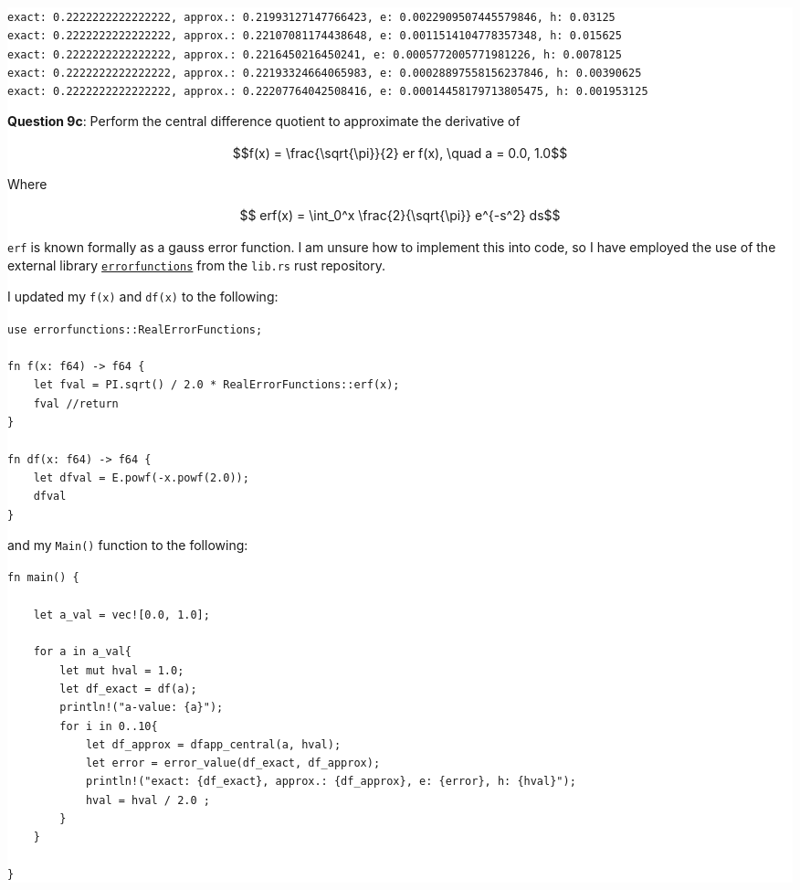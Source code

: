 ```
exact: 0.2222222222222222, approx.: 0.21993127147766423, e: 0.0022909507445579846, h: 0.03125
exact: 0.2222222222222222, approx.: 0.22107081174438648, e: 0.0011514104778357348, h: 0.015625
exact: 0.2222222222222222, approx.: 0.2216450216450241, e: 0.0005772005771981226, h: 0.0078125
exact: 0.2222222222222222, approx.: 0.22193324664065983, e: 0.00028897558156237846, h: 0.00390625
exact: 0.2222222222222222, approx.: 0.22207764042508416, e: 0.00014458179713805475, h: 0.001953125
```

**Question 9c**: Perform the central difference quotient to approximate the derivative of

$$f(x) = \frac{\sqrt{\pi}}{2} er f(x), \quad a = 0.0, 1.0$$

Where

$$ erf(x) = \int_0^x \frac{2}{\sqrt{\pi}} e^{-s^2} ds$$

`erf` is known formally as a gauss error function. I am unsure how to implement this into code, so I have employed the use of the external library [`errorfunctions`](https://lib.rs/crates/errorfunctions) from the `lib.rs` rust repository.

I updated my `f(x)` and `df(x)` to the following:
```
use errorfunctions::RealErrorFunctions;

fn f(x: f64) -> f64 {
    let fval = PI.sqrt() / 2.0 * RealErrorFunctions::erf(x);
    fval //return
}

fn df(x: f64) -> f64 {
    let dfval = E.powf(-x.powf(2.0));
    dfval
}
```

and my `Main()` function to the following:

```
fn main() {
    
    let a_val = vec![0.0, 1.0];

    for a in a_val{
        let mut hval = 1.0;
        let df_exact = df(a);
        println!("a-value: {a}");
        for i in 0..10{
            let df_approx = dfapp_central(a, hval);
            let error = error_value(df_exact, df_approx);
            println!("exact: {df_exact}, approx.: {df_approx}, e: {error}, h: {hval}");
            hval = hval / 2.0 ;
        }
    }
    
}
```
